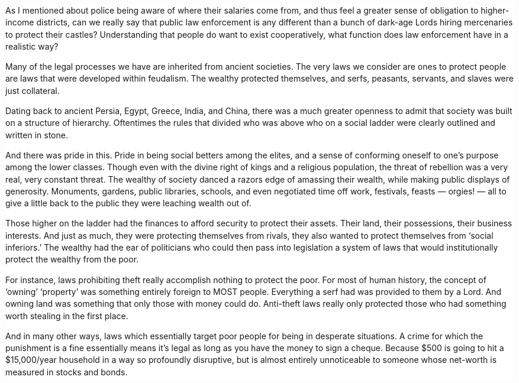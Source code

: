 <compare>
<james {% include timecode %}>

As I mentioned about police being aware of where their salaries come from, and thus feel a greater sense of obligation to higher-income districts, can we really say that public law enforcement is any different than a bunch of dark-age Lords hiring mercenaries to protect their castles? Understanding that people do want to exist cooperatively, what function does law enforcement have in a realistic way? 

Many of the legal processes we have are inherited from ancient societies. The very laws we consider are ones to protect people are laws that were developed within feudalism. The wealthy protected themselves, and serfs, peasants, servants, and slaves were just collateral. 

Dating back to ancient Persia, Egypt, Greece, India, and China, there was a much greater openness to admit that society was built on a structure of hierarchy. Oftentimes the rules that divided who was above who on a social ladder were clearly outlined and written in stone. 

</james>
<from></from>
</compare>

<compare>
<james {% include timecode %}>

And there was pride in this. Pride in being social betters among the elites, and a sense of conforming oneself to one’s purpose among the lower classes. Though even with the divine right of kings and a religious population, the threat of rebellion was a very real, very constant threat. The wealthy of society danced a razors edge of amassing their wealth, while making public displays of generosity. Monuments, gardens, public libraries, schools, and even negotiated time off work, festivals, feasts — orgies! — all to give a little back to the public they were leaching wealth out of. 

Those higher on the ladder had the finances to afford security to protect their assets. Their land, their possessions, their business interests. And just as much, they were protecting themselves from rivals, they also wanted to protect themselves from ‘social inferiors.’ The wealthy had the ear of politicians who could then pass into legislation a system of laws that would institutionally protect the wealthy from the poor. 

For instance, laws prohibiting theft really accomplish nothing to protect the poor. For most of human history, the concept of ‘owning’ ‘property’ was something entirely foreign to MOST people. Everything a serf had was provided to them by a Lord. And owning land was something that only those with money could do. Anti-theft laws really only protect<span class="add">ed</span> those who had something worth stealing in the first place. 

</james>
<from></from>
</compare>

<compare>
<james {% include timecode %}>

And in many other ways, laws which essentially target poor people for being in desperate situations. A crime for which the punishment is a fine essentially means it’s legal as long as you have the money to sign a cheque. Because $500 is going to hit a $15,000/year household in a way so profoundly disruptive, but is almost entirely unnoticeable to someone whose net-worth is measured in stocks and bonds. 
